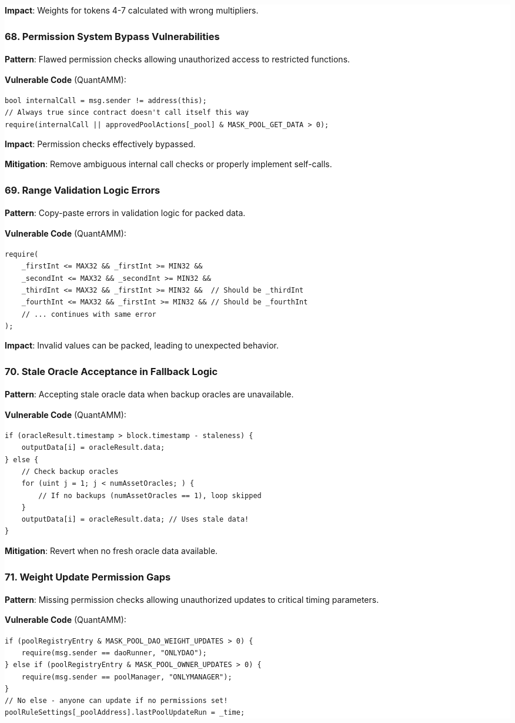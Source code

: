 **Impact**: Weights for tokens 4-7 calculated with wrong multipliers.

### 68. Permission System Bypass Vulnerabilities
**Pattern**: Flawed permission checks allowing unauthorized access to restricted functions.

**Vulnerable Code** (QuantAMM):
```solidity
bool internalCall = msg.sender != address(this);
// Always true since contract doesn't call itself this way
require(internalCall || approvedPoolActions[_pool] & MASK_POOL_GET_DATA > 0);
```

**Impact**: Permission checks effectively bypassed.

**Mitigation**: Remove ambiguous internal call checks or properly implement self-calls.

### 69. Range Validation Logic Errors
**Pattern**: Copy-paste errors in validation logic for packed data.

**Vulnerable Code** (QuantAMM):
```solidity
require(
    _firstInt <= MAX32 && _firstInt >= MIN32 &&
    _secondInt <= MAX32 && _secondInt >= MIN32 &&
    _thirdInt <= MAX32 && _firstInt >= MIN32 &&  // Should be _thirdInt
    _fourthInt <= MAX32 && _firstInt >= MIN32 && // Should be _fourthInt
    // ... continues with same error
);
```

**Impact**: Invalid values can be packed, leading to unexpected behavior.

### 70. Stale Oracle Acceptance in Fallback Logic
**Pattern**: Accepting stale oracle data when backup oracles are unavailable.

**Vulnerable Code** (QuantAMM):
```solidity
if (oracleResult.timestamp > block.timestamp - staleness) {
    outputData[i] = oracleResult.data;
} else {
    // Check backup oracles
    for (uint j = 1; j < numAssetOracles; ) {
        // If no backups (numAssetOracles == 1), loop skipped
    }
    outputData[i] = oracleResult.data; // Uses stale data!
}
```

**Mitigation**: Revert when no fresh oracle data available.

### 71. Weight Update Permission Gaps
**Pattern**: Missing permission checks allowing unauthorized updates to critical timing parameters.

**Vulnerable Code** (QuantAMM):
```solidity
if (poolRegistryEntry & MASK_POOL_DAO_WEIGHT_UPDATES > 0) {
    require(msg.sender == daoRunner, "ONLYDAO");
} else if (poolRegistryEntry & MASK_POOL_OWNER_UPDATES > 0) {
    require(msg.sender == poolManager, "ONLYMANAGER");
}
// No else - anyone can update if no permissions set!
poolRuleSettings[_poolAddress].lastPoolUpdateRun = _time;
```
